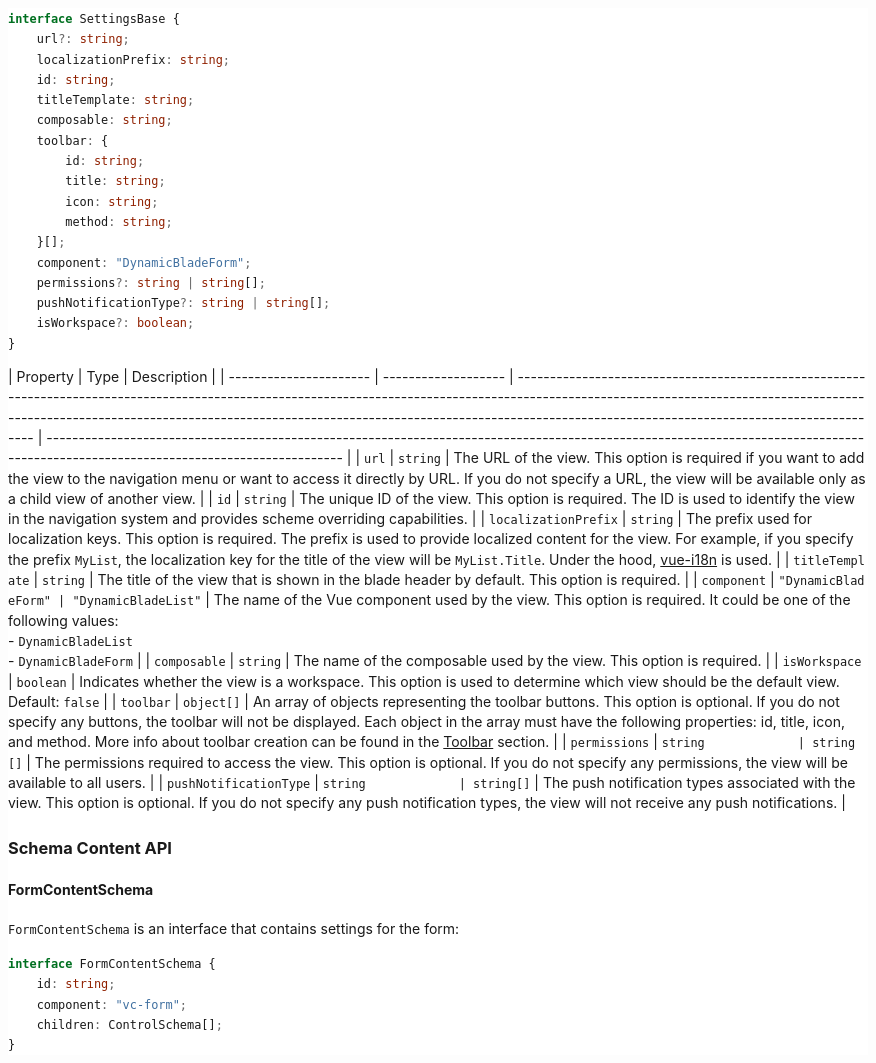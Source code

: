 ```typescript
interface SettingsBase {
    url?: string;
    localizationPrefix: string;
    id: string;
    titleTemplate: string;
    composable: string;
    toolbar: {
        id: string;
        title: string;
        icon: string;
        method: string;
    }[];
    component: "DynamicBladeForm";
    permissions?: string | string[];
    pushNotificationType?: string | string[];
    isWorkspace?: boolean;
}
```

| Property               | Type                | Description                                                                                                                                                                                                                                                                                                                          |
| ---------------------- | ------------------- | ------------------------------------------------------------------------------------------------------------------------------------------------------------------------------------------------------------------------------------------------------------------------------------------------------------------------------------ | ----------------------------------------------------------------------------------------------------------------------------------------------------------------------------------- |
| `url`                  | `string`            | The URL of the view. This option is required if you want to add the view to the navigation menu or want to access it directly by URL. If you do not specify a URL, the view will be available only as a child view of another view.                                                                                                  |
| `id`                   | `string`            | The unique ID of the view. This option is required. The ID is used to identify the view in the navigation system and provides scheme overriding capabilities.                                                                                                                                                                        |
| `localizationPrefix`   | `string`            | The prefix used for localization keys. This option is required. The prefix is used to provide localized content for the view. For example, if you specify the prefix `MyList`, the localization key for the title of the view will be `MyList.Title`. Under the hood, [vue-i18n](https://kazupon.github.io/vue-i18n/) is used.       |
| `titleTemplate`        | `string`            | The title of the view that is shown in the blade header by default. This option is required.                                                                                                                                                                                                                                         |
| `component`            | `"DynamicBladeForm" | "DynamicBladeList"`                                                                                                                                                                                                                                                                                                                  | The name of the Vue component used by the view. This option is required. It could be one of the following values: <br> - `DynamicBladeList` <br> - `DynamicBladeForm`               |
| `composable`           | `string`            | The name of the composable used by the view. This option is required.                                                                                                                                                                                                                                                                |
| `isWorkspace`          | `boolean`           | Indicates whether the view is a workspace. This option is used to determine which view should be the default view. Default: `false`                                                                                                                                                                                                  |
| `toolbar`              | `object[]`          | An array of objects representing the toolbar buttons. This option is optional. If you do not specify any buttons, the toolbar will not be displayed. Each object in the array must have the following properties: id, title, icon, and method. More info about toolbar creation can be found in the [Toolbar](./toolbar.md) section. |
| `permissions`          | `string             | string[]`                                                                                                                                                                                                                                                                                                                            | The permissions required to access the view. This option is optional. If you do not specify any permissions, the view will be available to all users.                               |
| `pushNotificationType` | `string             | string[]`                                                                                                                                                                                                                                                                                                                            | The push notification types associated with the view. This option is optional. If you do not specify any push notification types, the view will not receive any push notifications. |

### Schema Content API

#### FormContentSchema

`FormContentSchema` is an interface that contains settings for the form:

```typescript
interface FormContentSchema {
    id: string;
    component: "vc-form";
    children: ControlSchema[];
}
```
